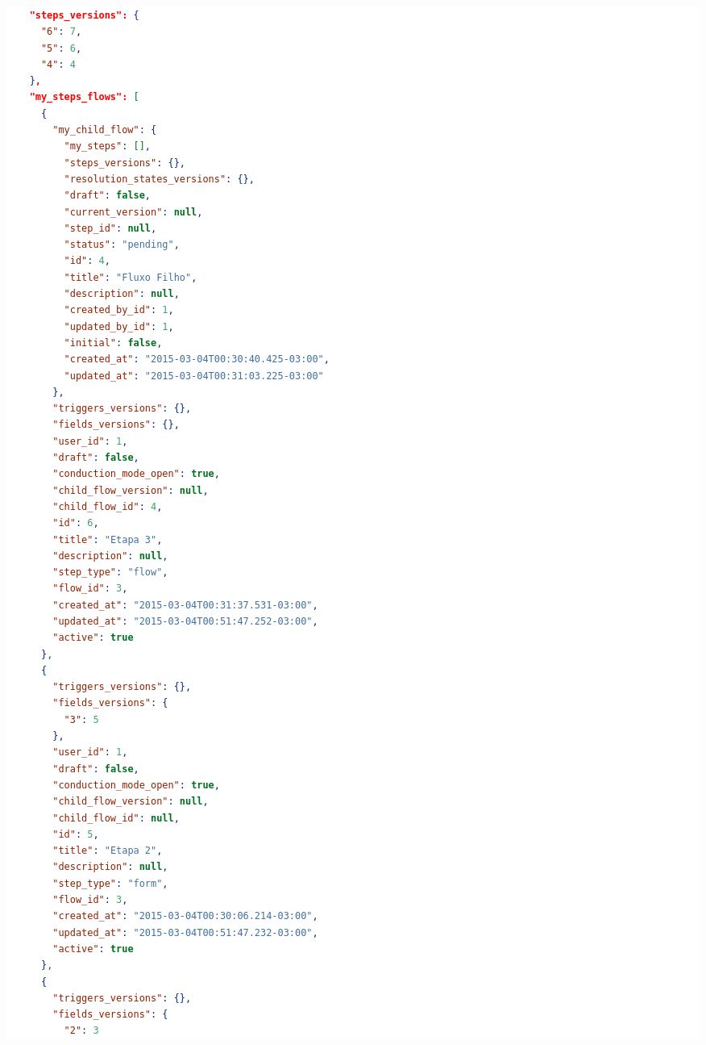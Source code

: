 ```json
    "steps_versions": {
      "6": 7,
      "5": 6,
      "4": 4
    },
    "my_steps_flows": [
      {
        "my_child_flow": {
          "my_steps": [],
          "steps_versions": {},
          "resolution_states_versions": {},
          "draft": false,
          "current_version": null,
          "step_id": null,
          "status": "pending",
          "id": 4,
          "title": "Fluxo Filho",
          "description": null,
          "created_by_id": 1,
          "updated_by_id": 1,
          "initial": false,
          "created_at": "2015-03-04T00:30:40.425-03:00",
          "updated_at": "2015-03-04T00:31:03.225-03:00"
        },
        "triggers_versions": {},
        "fields_versions": {},
        "user_id": 1,
        "draft": false,
        "conduction_mode_open": true,
        "child_flow_version": null,
        "child_flow_id": 4,
        "id": 6,
        "title": "Etapa 3",
        "description": null,
        "step_type": "flow",
        "flow_id": 3,
        "created_at": "2015-03-04T00:31:37.531-03:00",
        "updated_at": "2015-03-04T00:51:47.252-03:00",
        "active": true
      },
      {
        "triggers_versions": {},
        "fields_versions": {
          "3": 5
        },
        "user_id": 1,
        "draft": false,
        "conduction_mode_open": true,
        "child_flow_version": null,
        "child_flow_id": null,
        "id": 5,
        "title": "Etapa 2",
        "description": null,
        "step_type": "form",
        "flow_id": 3,
        "created_at": "2015-03-04T00:30:06.214-03:00",
        "updated_at": "2015-03-04T00:51:47.232-03:00",
        "active": true
      },
      {
        "triggers_versions": {},
        "fields_versions": {
          "2": 3
```